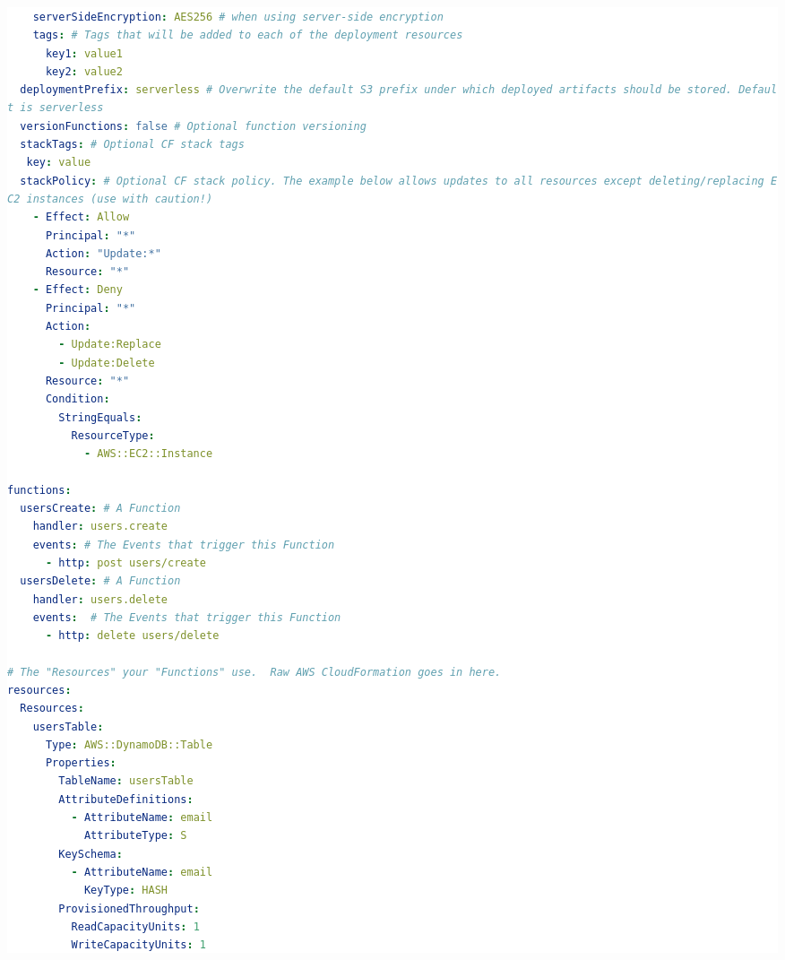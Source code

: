 ```yml
    serverSideEncryption: AES256 # when using server-side encryption
    tags: # Tags that will be added to each of the deployment resources
      key1: value1
      key2: value2
  deploymentPrefix: serverless # Overwrite the default S3 prefix under which deployed artifacts should be stored. Default is serverless
  versionFunctions: false # Optional function versioning
  stackTags: # Optional CF stack tags
   key: value
  stackPolicy: # Optional CF stack policy. The example below allows updates to all resources except deleting/replacing EC2 instances (use with caution!)
    - Effect: Allow
      Principal: "*"
      Action: "Update:*"
      Resource: "*"
    - Effect: Deny
      Principal: "*"
      Action:
        - Update:Replace
        - Update:Delete
      Resource: "*"
      Condition:
        StringEquals:
          ResourceType:
            - AWS::EC2::Instance

functions:
  usersCreate: # A Function
    handler: users.create
    events: # The Events that trigger this Function
      - http: post users/create
  usersDelete: # A Function
    handler: users.delete
    events:  # The Events that trigger this Function
      - http: delete users/delete

# The "Resources" your "Functions" use.  Raw AWS CloudFormation goes in here.
resources:
  Resources:
    usersTable:
      Type: AWS::DynamoDB::Table
      Properties:
        TableName: usersTable
        AttributeDefinitions:
          - AttributeName: email
            AttributeType: S
        KeySchema:
          - AttributeName: email
            KeyType: HASH
        ProvisionedThroughput:
          ReadCapacityUnits: 1
          WriteCapacityUnits: 1
```
